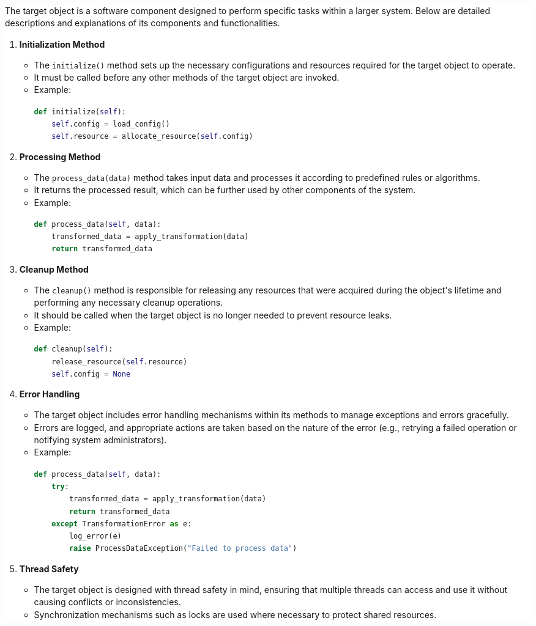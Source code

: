 The target object is a software component designed to perform specific tasks within a larger system. Below are detailed descriptions and explanations of its components and functionalities.

1. **Initialization Method**
   - The `initialize()` method sets up the necessary configurations and resources required for the target object to operate.
   - It must be called before any other methods of the target object are invoked.
   - Example:
     ```python
     def initialize(self):
         self.config = load_config()
         self.resource = allocate_resource(self.config)
     ```

2. **Processing Method**
   - The `process_data(data)` method takes input data and processes it according to predefined rules or algorithms.
   - It returns the processed result, which can be further used by other components of the system.
   - Example:
     ```python
     def process_data(self, data):
         transformed_data = apply_transformation(data)
         return transformed_data
     ```

3. **Cleanup Method**
   - The `cleanup()` method is responsible for releasing any resources that were acquired during the object's lifetime and performing any necessary cleanup operations.
   - It should be called when the target object is no longer needed to prevent resource leaks.
   - Example:
     ```python
     def cleanup(self):
         release_resource(self.resource)
         self.config = None
     ```

4. **Error Handling**
   - The target object includes error handling mechanisms within its methods to manage exceptions and errors gracefully.
   - Errors are logged, and appropriate actions are taken based on the nature of the error (e.g., retrying a failed operation or notifying system administrators).
   - Example:
     ```python
     def process_data(self, data):
         try:
             transformed_data = apply_transformation(data)
             return transformed_data
         except TransformationError as e:
             log_error(e)
             raise ProcessDataException("Failed to process data")
     ```

5. **Thread Safety**
   - The target object is designed with thread safety in mind, ensuring that multiple threads can access and use it without causing conflicts or inconsistencies.
   - Synchronization mechanisms such as locks are used where necessary to protect shared resources.
